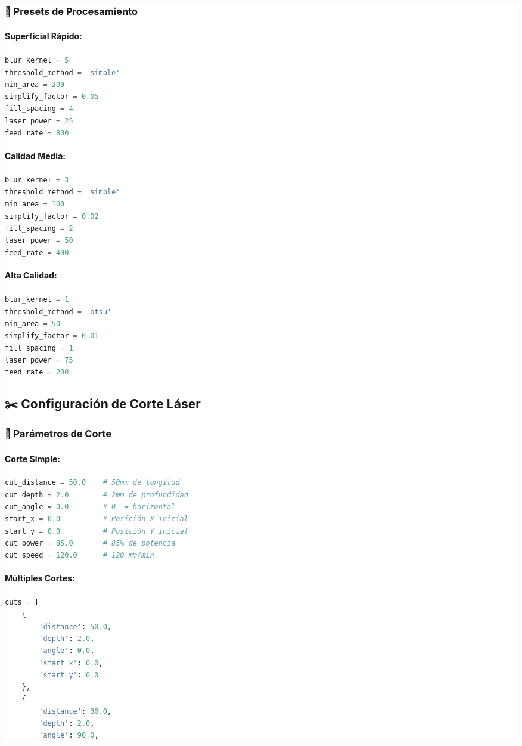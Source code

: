 ### 🎨 Presets de Procesamiento

#### Superficial Rápido:
```python
blur_kernel = 5
threshold_method = 'simple'
min_area = 200
simplify_factor = 0.05
fill_spacing = 4
laser_power = 25
feed_rate = 800
```

#### Calidad Media:
```python
blur_kernel = 3
threshold_method = 'simple'
min_area = 100
simplify_factor = 0.02
fill_spacing = 2
laser_power = 50
feed_rate = 400
```

#### Alta Calidad:
```python
blur_kernel = 1
threshold_method = 'otsu'
min_area = 50
simplify_factor = 0.01
fill_spacing = 1
laser_power = 75
feed_rate = 200
```

## ✂️ Configuración de Corte Láser

### 📏 Parámetros de Corte

#### Corte Simple:
```python
cut_distance = 50.0    # 50mm de longitud
cut_depth = 2.0        # 2mm de profundidad
cut_angle = 0.0        # 0° = horizontal
start_x = 0.0          # Posición X inicial
start_y = 0.0          # Posición Y inicial
cut_power = 85.0       # 85% de potencia
cut_speed = 120.0      # 120 mm/min
```

#### Múltiples Cortes:
```python
cuts = [
    {
        'distance': 50.0,
        'depth': 2.0,
        'angle': 0.0,
        'start_x': 0.0,
        'start_y': 0.0
    },
    {
        'distance': 30.0,
        'depth': 2.0,
        'angle': 90.0,
```